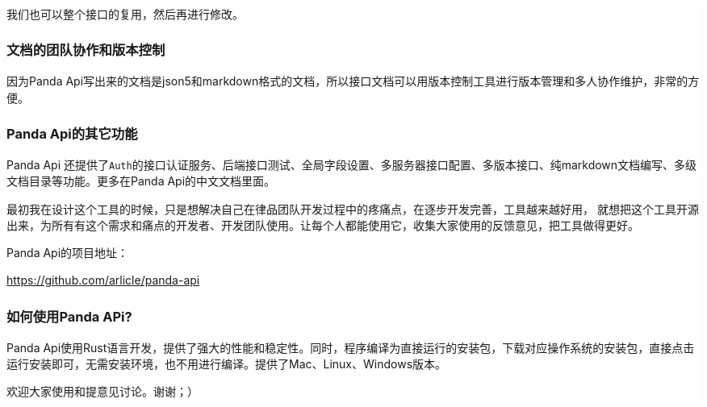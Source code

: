 我们也可以整个接口的复用，然后再进行修改。

### 文档的团队协作和版本控制
因为Panda Api写出来的文档是json5和markdown格式的文档，所以接口文档可以用版本控制工具进行版本管理和多人协作维护，非常的方便。

### Panda Api的其它功能

Panda Api 还提供了`Auth`的接口认证服务、后端接口测试、全局字段设置、多服务器接口配置、多版本接口、纯markdown文档编写、多级文档目录等功能。更多在Panda Api的中文文档里面。

最初我在设计这个工具的时候，只是想解决自己在律品团队开发过程中的疼痛点，在逐步开发完善，工具越来越好用， 就想把这个工具开源出来，为所有有这个需求和痛点的开发者、开发团队使用。让每个人都能使用它，收集大家使用的反馈意见，把工具做得更好。

Panda Api的项目地址：

https://github.com/arlicle/panda-api


### 如何使用Panda APi?
Panda Api使用Rust语言开发，提供了强大的性能和稳定性。同时，程序编译为直接运行的安装包，下载对应操作系统的安装包，直接点击运行安装即可，无需安装环境，也不用进行编译。提供了Mac、Linux、Windows版本。

欢迎大家使用和提意见讨论。谢谢；）



